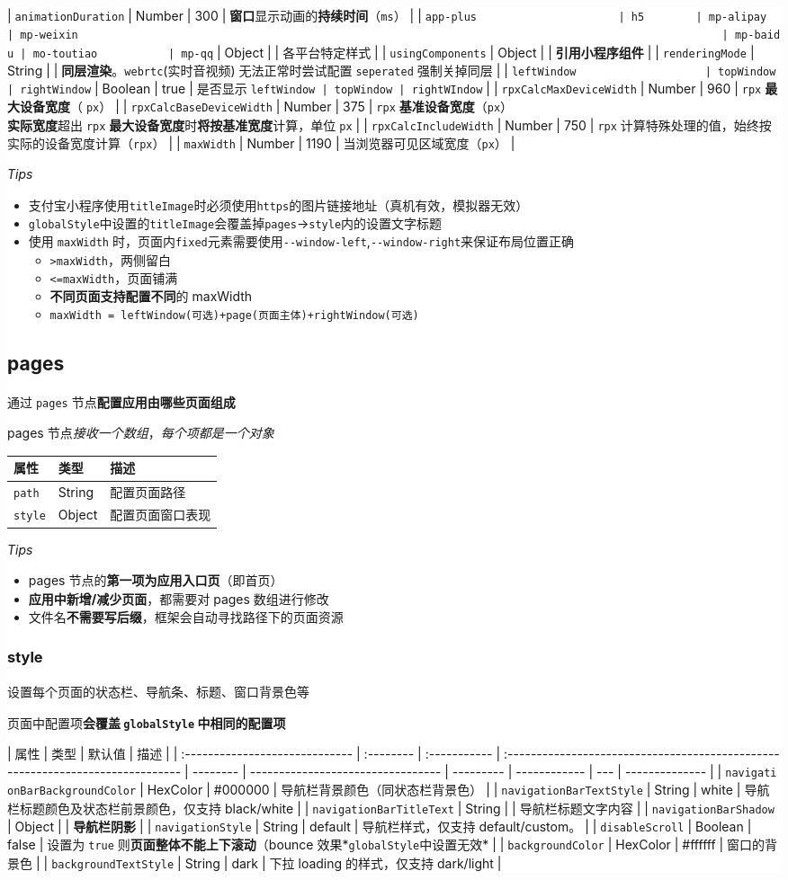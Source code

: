| `animationDuration`            | Number    | 300          | **窗口**显示动画的**持续时间**（`ms`）                                                                       |
| `app-plus                      | h5        | mp-alipay    | mp-weixin                                                                                                    | mp-baidu | mo-toutiao           | mp-qq`    | Object       |     | 各平台特定样式 |
| `usingComponents`              | Object    |              | **引用小程序组件**                                                                                           |
| `renderingMode`                | String    |              | **同层渲染**。`webrtc`(实时音视频) 无法正常时尝试配置 `seperated` 强制关掉同层                               |
| `leftWindow                    | topWindow | rightWindow` | Boolean                                                                                                      | true     | 是否显示 `leftWindow | topWindow | rightWIndow` |
| `rpxCalcMaxDeviceWidth`        | Number    | 960          | `rpx` **最大设备宽度**（ `px`）                                                                              |
| `rpxCalcBaseDeviceWidth`       | Number    | 375          | `rpx` **基准设备宽度**（`px`）<br />**实际宽度**超出 `rpx` **最大设备宽度**时**将按基准宽度**计算，单位 `px` |
| `rpxCalcIncludeWidth`          | Number    | 750          | `rpx` 计算特殊处理的值，始终按实际的设备宽度计算（`rpx`）                                                    |
| `maxWidth`                     | Number    | 1190         | 当浏览器可见区域宽度（`px`）                                                                                 |

_Tips_

- 支付宝小程序使用`titleImage`时必须使用`https`的图片链接地址（真机有效，模拟器无效）
- `globalStyle`中设置的`titleImage`会覆盖掉`pages`->`style`内的设置文字标题
- 使用 `maxWidth` 时，页面内`fixed`元素需要使用`--window-left`,`--window-right`来保证布局位置正确
  - `>maxWidth`，两侧留白
  - `<=maxWidth`，页面铺满
  - **不同页面支持配置不同**的 maxWidth
  - `maxWidth = leftWindow(可选)+page(页面主体)+rightWindow(可选)`

## pages

通过 `pages` 节点**配置应用由哪些页面组成**

pages 节点*接收一个数组*，_每个项都是一个对象_

| 属性    | 类型   | 描述             |
| :------ | :----- | :--------------- |
| `path`  | String | 配置页面路径     |
| `style` | Object | 配置页面窗口表现 |

_Tips_

- pages 节点的**第一项为应用入口页**（即首页）
- **应用中新增/减少页面**，都需要对 pages 数组进行修改
- 文件名**不需要写后缀**，框架会自动寻找路径下的页面资源

### style

设置每个页面的状态栏、导航条、标题、窗口背景色等

页面中配置项**会覆盖 `globalStyle` 中相同的配置项**

| 属性                           | 类型      | 默认值       | 描述                                                                           |
| :----------------------------- | :-------- | :----------- | :----------------------------------------------------------------------------- | -------- | --------------------------------- | --------- | ------------ | --- | -------------- |
| `navigationBarBackgroundColor` | HexColor  | #000000      | 导航栏背景颜色（同状态栏背景色）                                               |
| `navigationBarTextStyle`       | String    | white        | 导航栏标题颜色及状态栏前景颜色，仅支持 black/white                             |
| `navigationBarTitleText`       | String    |              | 导航栏标题文字内容                                                             |
| `navigationBarShadow`          | Object    |              | **导航栏阴影**                                                                 |
| `navigationStyle`              | String    | default      | 导航栏样式，仅支持 default/custom。                                            |
| `disableScroll`                | Boolean   | false        | 设置为 `true` 则**页面整体不能上下滚动**（bounce 效果*`globalStyle`中设置无效* |
| `backgroundColor`              | HexColor  | #ffffff      | 窗口的背景色                                                                   |
| `backgroundTextStyle`          | String    | dark         | 下拉 loading 的样式，仅支持 dark/light                                         |